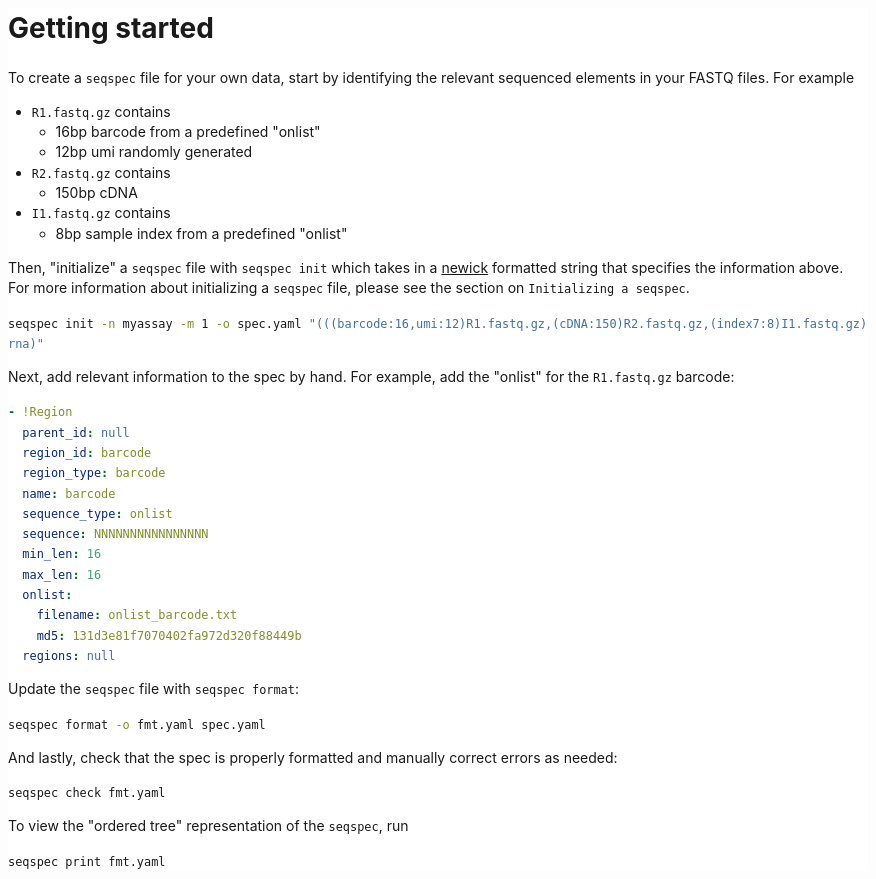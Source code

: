 # Getting started

To create a `seqspec` file for your own data, start by identifying the relevant sequenced elements in your FASTQ files. For example

- `R1.fastq.gz` contains
  - 16bp barcode from a predefined "onlist"
  - 12bp umi randomly generated
- `R2.fastq.gz` contains
  - 150bp cDNA
- `I1.fastq.gz` contains
  - 8bp sample index from a predefined "onlist"

Then, "initialize" a `seqspec` file with `seqspec init` which takes in a [newick](https://en.wikipedia.org/wiki/Newick_format) formatted string that specifies the information above. For more information about initializing a `seqspec` file, please see the section on `Initializing a seqspec`.

```bash
seqspec init -n myassay -m 1 -o spec.yaml "(((barcode:16,umi:12)R1.fastq.gz,(cDNA:150)R2.fastq.gz,(index7:8)I1.fastq.gz)rna)"
```

Next, add relevant information to the spec by hand. For example, add the "onlist" for the `R1.fastq.gz` barcode:

```yaml
- !Region
  parent_id: null
  region_id: barcode
  region_type: barcode
  name: barcode
  sequence_type: onlist
  sequence: NNNNNNNNNNNNNNNN
  min_len: 16
  max_len: 16
  onlist:
    filename: onlist_barcode.txt
    md5: 131d3e81f7070402fa972d320f88449b
  regions: null
```

Update the `seqspec` file with `seqspec format`:

```bash
seqspec format -o fmt.yaml spec.yaml
```

And lastly, check that the spec is properly formatted and manually correct errors as needed:

```bash
seqspec check fmt.yaml
```

To view the "ordered tree" representation of the `seqspec`, run

```bash
seqspec print fmt.yaml
```
